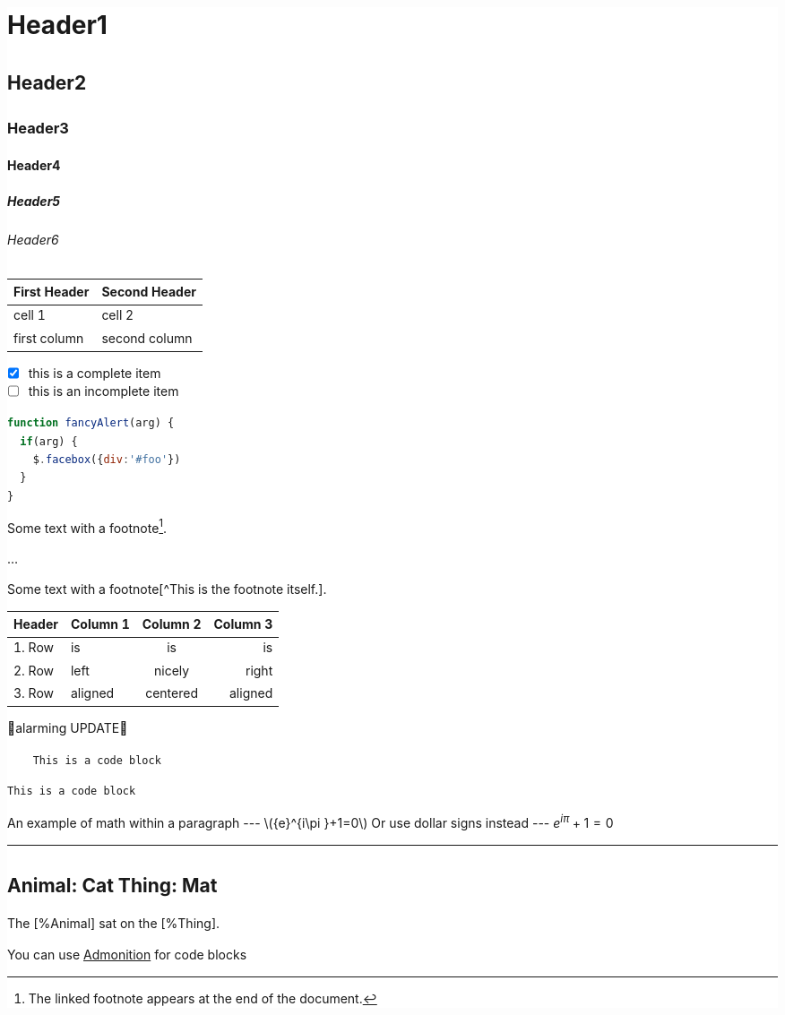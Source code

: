 # Header1
## Header2
### Header3
#### Header4
##### Header5
###### Header6

First Header | Second Header 
------------ | -------------
cell 1 | cell 2
first column | second column

- [x] this is a complete item
- [ ] this is an incomplete item

```javascript
function fancyAlert(arg) {
  if(arg) {
    $.facebox({div:'#foo'})
  }
}
```

Some text with a footnote[^1].

…
[^1]: The linked footnote appears at the end of the document.

Some text with a footnote[^This is the footnote itself.].

|Header |Column 1 | Column 2 | Column 3  | 
|:--- |:---- |:----:| ----:|
|1. Row| is | is | is  |
|2. Row| left | nicely | right  |
|3. Row| aligned | centered | aligned  |  


🚨alarming UPDATE🚨


`    This is a code block`

    This is a code block




An example of math within a paragraph --- \\({e}^{i\pi }+1=0\\)
Or use dollar signs instead --- ${e}^{i\pi }+1=0$


---
Animal: Cat 
Thing: Mat  
---

The [%Animal] sat on the [%Thing].


You can use [Admonition](https://squidfunk.github.io/mkdocs-material/reference/admonitions/) for code blocks

[ref]: http://example.com/
[ref]: http://example.com/